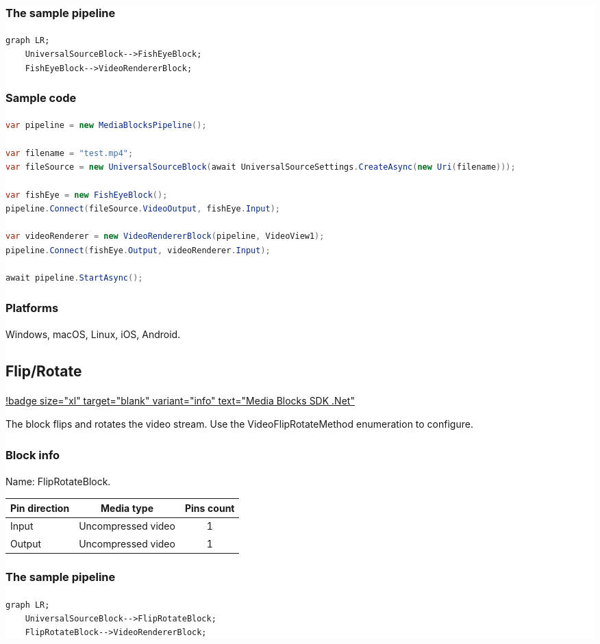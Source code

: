 ### The sample pipeline

```mermaid
graph LR;
    UniversalSourceBlock-->FishEyeBlock;
    FishEyeBlock-->VideoRendererBlock;
```

### Sample code

```csharp
var pipeline = new MediaBlocksPipeline();

var filename = "test.mp4";
var fileSource = new UniversalSourceBlock(await UniversalSourceSettings.CreateAsync(new Uri(filename)));

var fishEye = new FishEyeBlock();
pipeline.Connect(fileSource.VideoOutput, fishEye.Input);

var videoRenderer = new VideoRendererBlock(pipeline, VideoView1);
pipeline.Connect(fishEye.Output, videoRenderer.Input);            

await pipeline.StartAsync();
```

### Platforms

Windows, macOS, Linux, iOS, Android.

## Flip/Rotate

[!badge size="xl" target="blank" variant="info" text="Media Blocks SDK .Net"](https://www.visioforge.com/media-blocks-sdk-net)

The block flips and rotates the video stream.
Use the VideoFlipRotateMethod enumeration to configure.

### Block info

Name: FlipRotateBlock.

Pin direction | Media type | Pins count
--- | :---: | :---:
Input | Uncompressed video | 1
Output | Uncompressed video | 1

### The sample pipeline

```mermaid
graph LR;
    UniversalSourceBlock-->FlipRotateBlock;
    FlipRotateBlock-->VideoRendererBlock;
```

